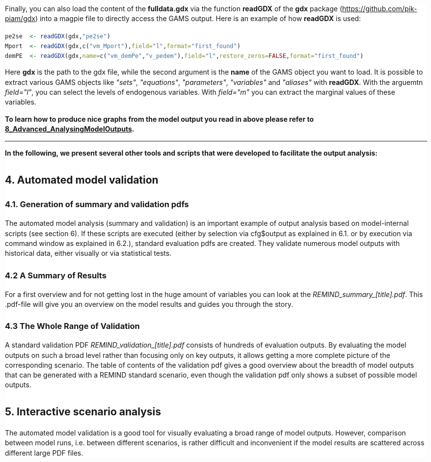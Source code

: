 Finally, you can also load the content of the **fulldata.gdx** via the function **readGDX** of the **gdx** package  (<https://github.com/pik-piam/gdx>) into a magpie file to directly access the GAMS output. Here is an example of how **readGDX** is used:

``` r
pe2se  <- readGDX(gdx,"pe2se")
Mport  <- readGDX(gdx,c("vm_Mport"),field="l",format="first_found")
demPE  <- readGDX(gdx,name=c("vm_demPe","v_pedem"),field="l",restore_zeros=FALSE,format="first_found")
```
Here **gdx** is the path to the gdx file, while the second argument is the **name** of the GAMS object you want to load. It is possible to extract various GAMS objects like *"sets"*, *"equations"*, *"parameters"*, *"variables"* and *"aliases"* with **readGDX**. With the arguemtn *field="l"*, you can select the levels of endogenous variables. With *field="m"* you can extract the marginal values of these variables.

**To learn how to produce nice graphs from the model output you read in above please refer to [8_Advanced_AnalysingModelOutputs](./8_Advanced_AnalysingModelOutputs.Rmd).**

---

**In the following, we present several other tools and scripts that were developed to facilitate the output analysis:**


## 4. Automated model validation

### 4.1. Generation of summary and validation pdfs
The automated model analysis (summary and validation) is an important example of output analysis based on model-internal scripts (see section 6). If these scripts are executed (either by selection via cfg$output as explained in 6.1. or by execution via command window as explained in 6.2.), standard evaluation pdfs are created. They validate numerous model outputs with historical data, either visually or via statistical tests. 

### 4.2 A Summary of Results
For a first overview and for not getting lost in the huge amount of variables you can look at the *REMIND_summary_[title].pdf*. This .pdf-file will give you an overview on the model results and guides you through the story. 

### 4.3 The Whole Range of Validation
A standard validation PDF *REMIND_validation_[title].pdf* consists of hundreds of evaluation outputs. By evaluating the model outputs on such a broad level rather than focusing only on key outputs, it allows getting a more complete picture of the corresponding scenario. The table of contents of the validation pdf gives a good overview about the breadth of model outputs that can be generated with a REMIND standard scenario, even though the validation pdf only shows a subset of possible model outputs.


## 5. Interactive scenario analysis

The automated model validation is a good tool for visually evaluating a broad range of model outputs. However, comparison between model runs, i.e. between different scenarios, is rather difficult and inconvenient if the model results are scattered across different large PDF files.
